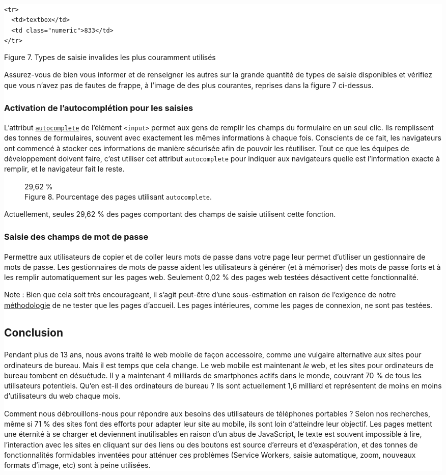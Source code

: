     <tr>
      <td>textbox</td>
      <td class="numeric">833</td>
    </tr>
  </table>
  <figcaption>Figure 7. Types de saisie invalides les plus couramment utilisés</figcaption>
</figure>

Assurez-vous de bien vous informer et de renseigner les autres sur la grande quantité de types de saisie disponibles et vérifiez que vous n’avez pas de fautes de frappe, à l’image de des plus courantes, reprises dans la figure 7 ci-dessus.

### Activation de l’autocomplétion pour les saisies

L’attribut [`autocomplete`](https://developer.mozilla.org/en-US/docs/Web/HTML/Attributes/autocomplete) de l’élément `<input>` permet aux gens de remplir les champs du formulaire en un seul clic. Ils remplissent des tonnes de formulaires, souvent avec exactement les mêmes informations à chaque fois. Conscients de ce fait, les navigateurs ont commencé à stocker ces informations de manière sécurisée afin de pouvoir les réutiliser. Tout ce que les équipes de développement doivent faire, c’est utiliser cet attribut `autocomplete` pour indiquer aux navigateurs quelle est l’information exacte à remplir, et le navigateur fait le reste.

<figure>
  <div class="big-number">29,62&nbsp;%</div>
  <figcaption>Figure 8. Pourcentage des pages utilisant <code>autocomplete</code>.</figcaption>
</figure>

Actuellement, seules 29,62 % des pages comportant des champs de saisie utilisent cette fonction.

### Saisie des champs de mot de passe

Permettre aux utilisateurs de copier et de coller leurs mots de passe dans votre page leur permet d’utiliser un gestionnaire de mots de passe. Les gestionnaires de mots de passe aident les utilisateurs à générer (et à mémoriser) des mots de passe forts et à les remplir automatiquement sur les pages web. Seulement 0,02&nbsp;% des pages web testées désactivent cette fonctionnalité.

<p class="note">Note&nbsp;: Bien que cela soit très encourageant, il s’agit peut-être d’une sous-estimation en raison de l’exigence de notre <a href="./methodology">méthodologie</a> de ne tester que les pages d’accueil. Les pages intérieures, comme les pages de connexion, ne sont pas testées.</p>

## Conclusion

Pendant plus de 13 ans, nous avons traité le web mobile de façon accessoire, comme une vulgaire alternative aux sites pour ordinateurs de bureau. Mais il est temps que cela change. Le web mobile est maintenant _*le*_ web, et les sites pour ordinateurs de bureau tombent en désuétude. Il y a maintenant 4 milliards de smartphones actifs dans le monde, couvrant 70&nbsp;% de tous les utilisateurs potentiels. Qu’en est-il des ordinateurs de bureau&nbsp;? Ils sont actuellement 1,6 milliard et représentent de moins en moins d’utilisateurs du web chaque mois.

Comment nous débrouillons-nous pour répondre aux besoins des utilisateurs de téléphones portables&nbsp;? Selon nos recherches, même si 71&nbsp;% des sites font des efforts pour adapter leur site au mobile, ils sont loin d’atteindre leur objectif. Les pages mettent une éternité à se charger et deviennent inutilisables en raison d’un abus de JavaScript, le texte est souvent impossible à lire, l’interaction avec les sites en cliquant sur des liens ou des boutons est source d’erreurs et d’exaspération, et des tonnes de fonctionnalités formidables inventées pour atténuer ces problèmes (Service Workers, saisie automatique, zoom, nouveaux formats d’image, etc) sont à peine utilisées.
